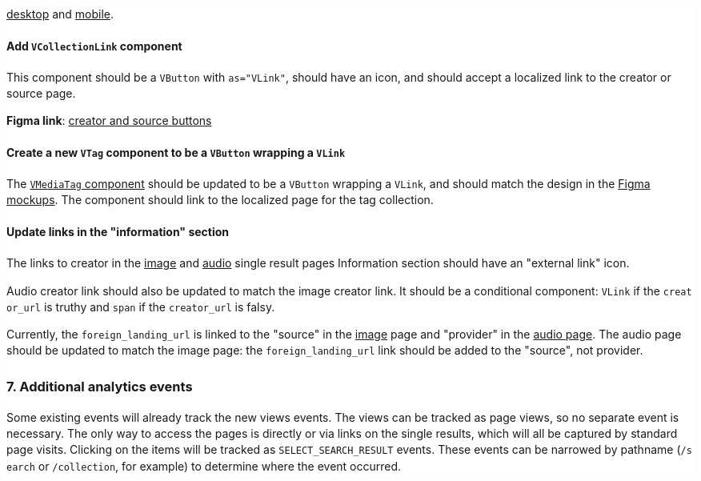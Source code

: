 [desktop](https://www.figma.com/file/niWnCgB7K0Y4e4mgxMrnRC/Additional-search-views?type=design&node-id=1216-58402&mode=design&t=suLIyJHNmZrM0mPH-4)
and
[mobile](https://www.figma.com/file/niWnCgB7K0Y4e4mgxMrnRC/Additional-search-views?type=design&node-id=1200-56457&mode=design&t=suLIyJHNmZrM0mPH-4).

#### Add `VCollectionLink` component

This component should be a `VButton` with `as="VLink"`, should have an icon, and
should accept a localized link to the creator or source page.

**Figma link**:
[creator and source buttons](https://www.figma.com/file/niWnCgB7K0Y4e4mgxMrnRC/Additional-search-views?type=design&node-id=1200-56972&mode=dev)

#### Create a new `VTag` component to be a `VButton` wrapping a `VLink`

The
[`VMediaTag` component](https://github.com/WordPress/openverse/blob/c7b76139d5a001ce43bde27805be5394e5732d1a/frontend/src/components/VMediaTag/VMediaTag.vue)
should be updated to be a `VButton` wrapping a `VLink`, and should match the
design in the
[Figma mockups](https://www.figma.com/file/niWnCgB7K0Y4e4mgxMrnRC/Additional-search-views?type=design&node-id=1200-56515&mode=design&t=nCX20BtJYqMOFAQm-4).
The component should link to the localized page for the tag collection.

#### Update links in the "information" section

The links to creator in the
[image](https://github.com/WordPress/openverse/blob/35f08e5710d59f6c10f0cf54103fcce151adfefe/frontend/src/pages/image/_id/index.vue#L62-L73)
and
[audio](https://github.com/WordPress/openverse/blob/35f08e5710d59f6c10f0cf54103fcce151adfefe/frontend/src/components/VAudioTrack/layouts/VFullLayout.vue#L32-L41)
single result pages Information section should have an "external link" icon.

Audio creator link should also be updated to match the image creator link. It
should be a conditional component: `VLink` if the `creator_url` is truthy and
`span` if the `creator_url` is falsy.

Currently, the `foreign_landing_url` is linked to the "source" in the
[image](https://github.com/WordPress/openverse/blob/35f08e5710d59f6c10f0cf54103fcce151adfefe/frontend/src/components/VImageDetails/VImageDetails.vue#L26-L28)
page and "provider" in the
[audio page](https://github.com/WordPress/openverse/blob/35f08e5710d59f6c10f0cf54103fcce151adfefe/frontend/src/components/VAudioDetails/VAudioDetails.vue#L61C1-L63).
The audio page should be updated to match the image page: the
`foreign_landing_url` link should be added to the "source", not provider.

### 7. Additional analytics events

Some existing events will already track the new views events. The views can be
tracked as page views, so no separate event is necessary. The only way to access
the pages is directly or via links on the single results, which will all be
captured by standard page visits. Clicking on the items will be tracked as
`SELECT_SEARCH_RESULT` events. These events can be narrowed by pathname
(`/search` or `/collection`, for example) to determine where the event occurred.
